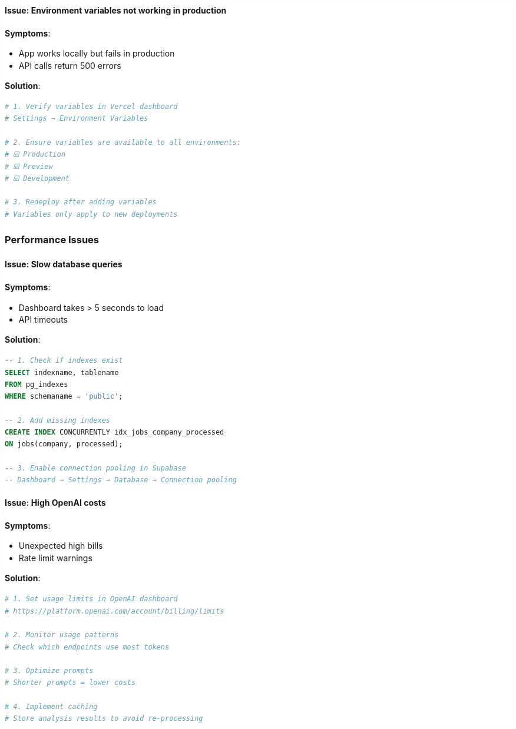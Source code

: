 #### Issue: Environment variables not working in production

**Symptoms**:
- App works locally but fails in production
- API calls return 500 errors

**Solution**:
```bash
# 1. Verify variables in Vercel dashboard
# Settings → Environment Variables

# 2. Ensure variables are available to all environments:
# ☑️ Production
# ☑️ Preview  
# ☑️ Development

# 3. Redeploy after adding variables
# Variables only apply to new deployments
```

### Performance Issues

#### Issue: Slow database queries

**Symptoms**:
- Dashboard takes > 5 seconds to load
- API timeouts

**Solution**:
```sql
-- 1. Check if indexes exist
SELECT indexname, tablename 
FROM pg_indexes 
WHERE schemaname = 'public';

-- 2. Add missing indexes
CREATE INDEX CONCURRENTLY idx_jobs_company_processed 
ON jobs(company, processed);

-- 3. Enable connection pooling in Supabase
-- Dashboard → Settings → Database → Connection pooling
```

#### Issue: High OpenAI costs

**Symptoms**:
- Unexpected high bills
- Rate limit warnings

**Solution**:
```bash
# 1. Set usage limits in OpenAI dashboard
# https://platform.openai.com/account/billing/limits

# 2. Monitor usage patterns
# Check which endpoints use most tokens

# 3. Optimize prompts
# Shorter prompts = lower costs

# 4. Implement caching
# Store analysis results to avoid re-processing
```
